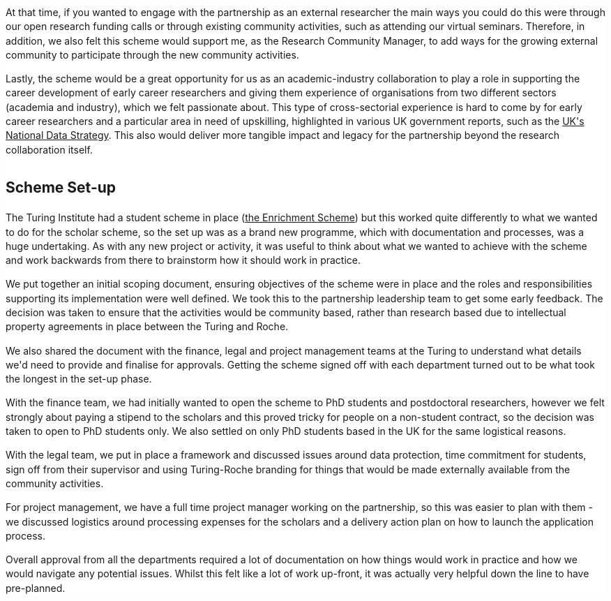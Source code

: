 At that time, if you wanted to engage with the partnership as an external researcher the main ways you could do this were through our open research funding calls or through existing community activities, such as attending our virtual seminars. 
Therefore, in addition, we also felt this scheme would support me, as the Research Community Manager, to add ways for the growing external community to participate through the new community activities. 

Lastly, the scheme would be a great opportunity for us as an academic-industry collaboration to play a role in supporting the career development of early career researchers and giving them experience of organisations from two different sectors (academia and industry), which we felt passionate about. 
This type of cross-sectorial experience is hard to come by for early career researchers and a particular area in need of upskilling, highlighted in various UK government reports, such as the [UK's National Data Strategy](https://www.gov.uk/government/publications/uk-national-data-strategy/national-data-strategy).
This also would deliver more tangible impact and legacy for the partnership beyond the research collaboration itself. 


## Scheme Set-up

The Turing Institute had a student scheme in place ([the Enrichment Scheme](https://www.turing.ac.uk/work-turing/studentships/enrichment)) but this worked quite differently to what we wanted to do for the scholar scheme, so the set up was as a brand new programme, which with documentation and processes, was a huge undertaking. 
As with any new project or activity, it was useful to think about what we wanted to achieve with the scheme and work backwards from there to brainstorm how it should work in practice. 

We put together an initial scoping document, ensuring objectives of the scheme were in place and the roles and responsibilities supporting its implementation were well defined. 
We took this to the partnership leadership team to get some early feedback. 
The decision was taken to ensure that the activities would be community based, rather than research based due to intellectual property agreements in place between the Turing and Roche.

We also shared the document with the finance, legal and project management teams at the Turing to understand what details we'd need to provide and finalise for approvals. 
Getting the scheme signed off with each department turned out to be what took the longest in the set-up phase. 

With the finance team, we had initially wanted to open the scheme to PhD students and postdoctoral researchers, however we felt strongly about paying a stipend to the scholars and this proved tricky for people on a non-student contract, so the decision was taken to open to PhD students only. 
We also settled on only PhD students based in the UK for the same logistical reasons.

With the legal team, we put in place a framework and discussed issues around data protection, time commitment for students, sign off from their supervisor and using Turing-Roche branding for things that would be made externally available from the community activities.

For project management, we have a full time project manager working on the partnership, so this was easier to plan with them - we discussed logistics around processing expenses for the scholars and a delivery action plan on how to launch the application process. 

Overall approval from all the departments required a lot of documentation on how things would work in practice and how we would navigate any potential issues. 
Whilst this felt like a lot of work up-front, it was actually very helpful down the line to have pre-planned.
